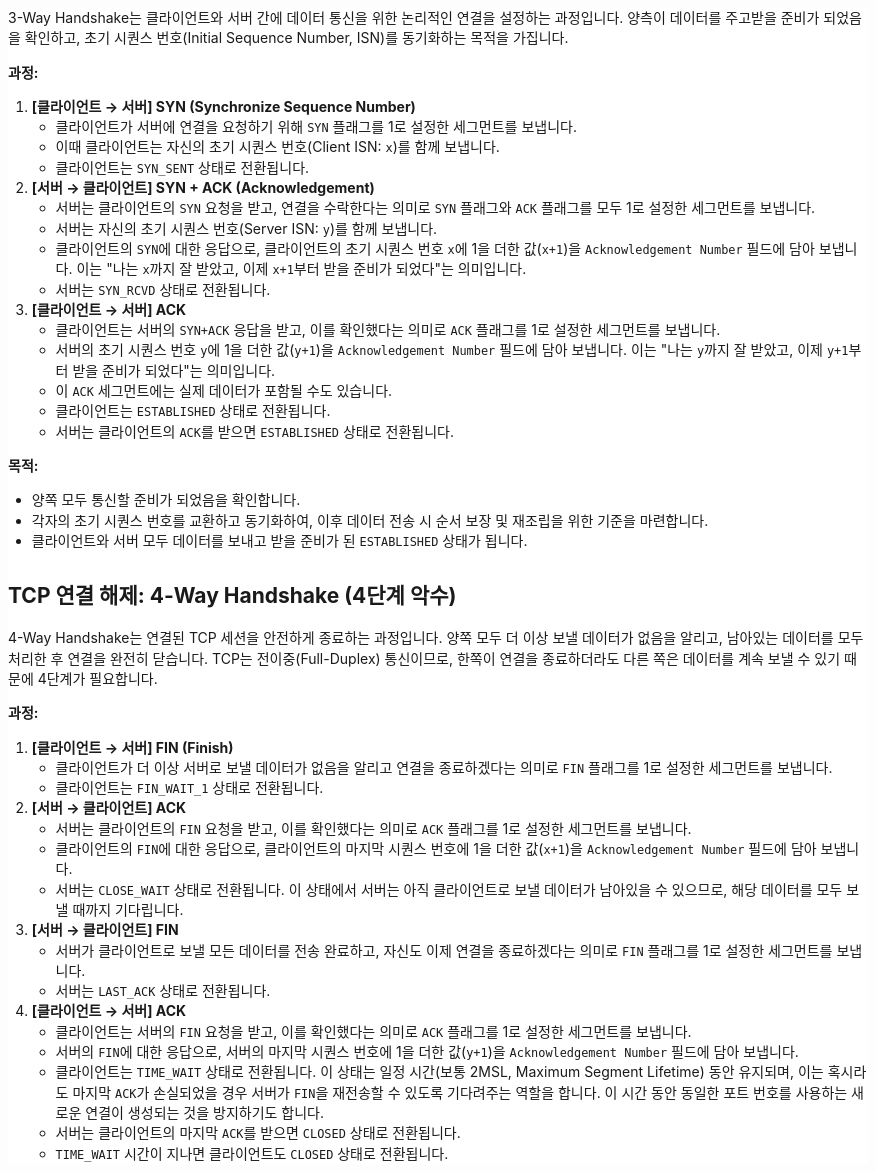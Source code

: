 3-Way Handshake는 클라이언트와 서버 간에 데이터 통신을 위한 논리적인 연결을 설정하는 과정입니다. 양측이 데이터를 주고받을 준비가 되었음을 확인하고, 초기 시퀀스 번호(Initial Sequence Number, ISN)를 동기화하는 목적을 가집니다.

**과정:**

1. **[클라이언트 → 서버] SYN (Synchronize Sequence Number)**
    - 클라이언트가 서버에 연결을 요청하기 위해 `SYN` 플래그를 1로 설정한 세그먼트를 보냅니다.
    - 이때 클라이언트는 자신의 초기 시퀀스 번호(Client ISN: `x`)를 함께 보냅니다.
    - 클라이언트는 `SYN_SENT` 상태로 전환됩니다.
2. **[서버 → 클라이언트] SYN + ACK (Acknowledgement)**
    - 서버는 클라이언트의 `SYN` 요청을 받고, 연결을 수락한다는 의미로 `SYN` 플래그와 `ACK` 플래그를 모두 1로 설정한 세그먼트를 보냅니다.
    - 서버는 자신의 초기 시퀀스 번호(Server ISN: `y`)를 함께 보냅니다.
    - 클라이언트의 `SYN`에 대한 응답으로, 클라이언트의 초기 시퀀스 번호 `x`에 1을 더한 값(`x+1`)을 `Acknowledgement Number` 필드에 담아 보냅니다. 이는 "나는 `x`까지 잘 받았고, 이제 `x+1`부터 받을 준비가 되었다"는 의미입니다.
    - 서버는 `SYN_RCVD` 상태로 전환됩니다.
3. **[클라이언트 → 서버] ACK**
    - 클라이언트는 서버의 `SYN+ACK` 응답을 받고, 이를 확인했다는 의미로 `ACK` 플래그를 1로 설정한 세그먼트를 보냅니다.
    - 서버의 초기 시퀀스 번호 `y`에 1을 더한 값(`y+1`)을 `Acknowledgement Number` 필드에 담아 보냅니다. 이는 "나는 `y`까지 잘 받았고, 이제 `y+1`부터 받을 준비가 되었다"는 의미입니다.
    - 이 `ACK` 세그먼트에는 실제 데이터가 포함될 수도 있습니다.
    - 클라이언트는 `ESTABLISHED` 상태로 전환됩니다.
    - 서버는 클라이언트의 `ACK`를 받으면 `ESTABLISHED` 상태로 전환됩니다.

**목적:**

- 양쪽 모두 통신할 준비가 되었음을 확인합니다.
- 각자의 초기 시퀀스 번호를 교환하고 동기화하여, 이후 데이터 전송 시 순서 보장 및 재조립을 위한 기준을 마련합니다.
- 클라이언트와 서버 모두 데이터를 보내고 받을 준비가 된 `ESTABLISHED` 상태가 됩니다.

## TCP 연결 해제: 4-Way Handshake (4단계 악수)

4-Way Handshake는 연결된 TCP 세션을 안전하게 종료하는 과정입니다. 양쪽 모두 더 이상 보낼 데이터가 없음을 알리고, 남아있는 데이터를 모두 처리한 후 연결을 완전히 닫습니다. TCP는 전이중(Full-Duplex) 통신이므로, 한쪽이 연결을 종료하더라도 다른 쪽은 데이터를 계속 보낼 수 있기 때문에 4단계가 필요합니다.

**과정:**

1. **[클라이언트 → 서버] FIN (Finish)**
    - 클라이언트가 더 이상 서버로 보낼 데이터가 없음을 알리고 연결을 종료하겠다는 의미로 `FIN` 플래그를 1로 설정한 세그먼트를 보냅니다.
    - 클라이언트는 `FIN_WAIT_1` 상태로 전환됩니다.
2. **[서버 → 클라이언트] ACK**
    - 서버는 클라이언트의 `FIN` 요청을 받고, 이를 확인했다는 의미로 `ACK` 플래그를 1로 설정한 세그먼트를 보냅니다.
    - 클라이언트의 `FIN`에 대한 응답으로, 클라이언트의 마지막 시퀀스 번호에 1을 더한 값(`x+1`)을 `Acknowledgement Number` 필드에 담아 보냅니다.
    - 서버는 `CLOSE_WAIT` 상태로 전환됩니다. 이 상태에서 서버는 아직 클라이언트로 보낼 데이터가 남아있을 수 있으므로, 해당 데이터를 모두 보낼 때까지 기다립니다.
3. **[서버 → 클라이언트] FIN**
    - 서버가 클라이언트로 보낼 모든 데이터를 전송 완료하고, 자신도 이제 연결을 종료하겠다는 의미로 `FIN` 플래그를 1로 설정한 세그먼트를 보냅니다.
    - 서버는 `LAST_ACK` 상태로 전환됩니다.
4. **[클라이언트 → 서버] ACK**
    - 클라이언트는 서버의 `FIN` 요청을 받고, 이를 확인했다는 의미로 `ACK` 플래그를 1로 설정한 세그먼트를 보냅니다.
    - 서버의 `FIN`에 대한 응답으로, 서버의 마지막 시퀀스 번호에 1을 더한 값(`y+1`)을 `Acknowledgement Number` 필드에 담아 보냅니다.
    - 클라이언트는 `TIME_WAIT` 상태로 전환됩니다. 이 상태는 일정 시간(보통 2MSL, Maximum Segment Lifetime) 동안 유지되며, 이는 혹시라도 마지막 `ACK`가 손실되었을 경우 서버가 `FIN`을 재전송할 수 있도록 기다려주는 역할을 합니다. 이 시간 동안 동일한 포트 번호를 사용하는 새로운 연결이 생성되는 것을 방지하기도 합니다.
    - 서버는 클라이언트의 마지막 `ACK`를 받으면 `CLOSED` 상태로 전환됩니다.
    - `TIME_WAIT` 시간이 지나면 클라이언트도 `CLOSED` 상태로 전환됩니다.

